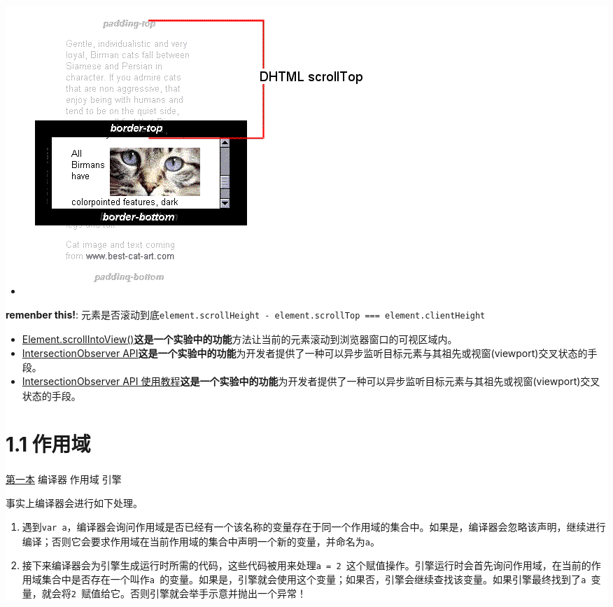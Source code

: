   - ![Element.offsetHeight](./JavaScript/scrollTop.png)

**remenber this!**: 元素是否滚动到底`element.scrollHeight - element.scrollTop === element.clientHeight`

- [Element.scrollIntoView()](https://developer.mozilla.org/zh-CN/docs/Web/API/Element/scrollIntoView)**这是一个实验中的功能**方法让当前的元素滚动到浏览器窗口的可视区域内。
- [IntersectionObserver API](https://developer.mozilla.org/zh-CN/docs/Web/API/Element/scrollIntoView)**这是一个实验中的功能**为开发者提供了一种可以异步监听目标元素与其祖先或视窗(viewport)交叉状态的手段。
- [IntersectionObserver API 使用教程](http://www.ruanyifeng.com/blog/2016/11/intersectionobserver_api.html)**这是一个实验中的功能**为开发者提供了一种可以异步监听目标元素与其祖先或视窗(viewport)交叉状态的手段。

<iframe height='265' scrolling='no' title='scrollHeight 演示Edit' src='//codepen.io/singlone/embed/ZvqymO/?height=265&theme-id=0&default-tab=html,result&embed-version=2' frameborder='no' allowtransparency='true' allowfullscreen='true' style='width: 100%;'>See the Pen <a href='https://codepen.io/singlone/pen/ZvqymO/'>scrollHeight 演示Edit</a> by ShoneSingLone (<a href='https://codepen.io/singlone'>@singlone</a>) on <a href='https://codepen.io'>CodePen</a>.
</iframe>

# 1.1 作用域

[第一本](https://www.tuicool.com/articles/fYb6fan?utm_medium=hao.caibaojian.com&utm_source=hao.caibaojian.com)
编译器 作用域 引擎

事实上编译器会进行如下处理。

1. 遇到`var a`，编译器会询问作用域是否已经有一个该名称的变量存在于同一个作用域的集合中。如果是，编译器会忽略该声明，继续进行编译；否则它会要求作用域在当前作用域的集合中声明一个新的变量，并命名为`a`。

2. 接下来编译器会为引擎生成运行时所需的代码，这些代码被用来处理`a = 2 `这个赋值操作。引擎运行时会首先询问作用域，在当前的作用域集合中是否存在一个叫作`a `的变量。如果是，引擎就会使用这个变量；如果否，引擎会继续查找该变量。如果引擎最终找到了`a `变量，就会将`2 `赋值给它。否则引擎就会举手示意并抛出一个异常！
